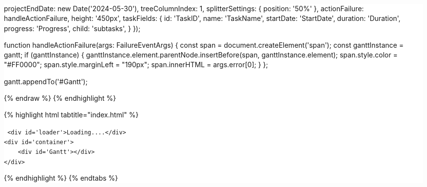   projectEndDate: new Date('2024-05-30'),
  treeColumnIndex: 1,
  splitterSettings: { position: '50%' },
  actionFailure: handleActionFailure,
  height: '450px',
  taskFields: {
    id: 'TaskID',
    name: 'TaskName',
    startDate: 'StartDate',
    duration: 'Duration',
    progress: 'Progress',
    child: 'subtasks',
  }
});

function handleActionFailure(args: FailureEventArgs) {
  const span = document.createElement('span');
  const ganttInstance = gantt;
  if (ganttInstance) {
    ganttInstance.element.parentNode.insertBefore(span, ganttInstance.element);
    span.style.color = "#FF0000";
    span.style.marginLeft = "190px";
    span.innerHTML = args.error[0];
  }
};

gantt.appendTo('#Gantt');

{% endraw %}
{% endhighlight %}

{% highlight html tabtitle="index.html" %}

<!DOCTYPE html>
<html lang="en">

<head>
     <title>EJ2 Gantt</title>
    <meta charset="utf-8" />
    <meta name="viewport" content="width=device-width, initial-scale=1.0" />
    <meta name="description" content="Typescript Gantt Controls" />
    <meta name="author" content="Syncfusion" />
    <link href="index.css" rel="stylesheet" />
	<link href="https://cdn.syncfusion.com/ej2/31.1.17/material.css" rel="stylesheet" type="text/css"/>
    <script src="https://cdnjs.cloudflare.com/ajax/libs/systemjs/0.19.38/system.js"></script>
    <script src="systemjs.config.js"></script>
</head>

<body>
       
     <div id='loader'>Loading....</div>
    <div id='container'>
        <div id='Gantt'></div>        
    </div>
</body>

</html>

{% endhighlight %}
{% endtabs %}
        